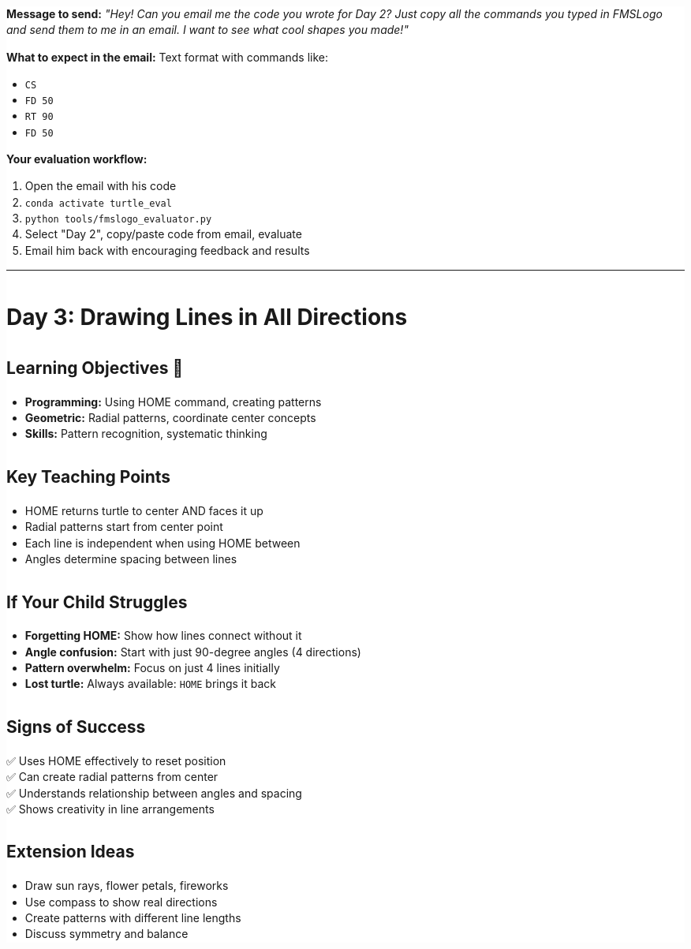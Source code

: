**Message to send:** *"Hey! Can you email me the code you wrote for Day 2? Just copy all the commands you typed in FMSLogo and send them to me in an email. I want to see what cool shapes you made!"*

**What to expect in the email:** Text format with commands like:
- `CS`
- `FD 50`
- `RT 90` 
- `FD 50`

**Your evaluation workflow:**
1. Open the email with his code
2. `conda activate turtle_eval`
3. `python tools/fmslogo_evaluator.py`
4. Select "Day 2", copy/paste code from email, evaluate
5. Email him back with encouraging feedback and results

---

# Day 3: Drawing Lines in All Directions

## Learning Objectives 🎯
- **Programming:** Using HOME command, creating patterns
- **Geometric:** Radial patterns, coordinate center concepts
- **Skills:** Pattern recognition, systematic thinking

## Key Teaching Points
- HOME returns turtle to center AND faces it up
- Radial patterns start from center point
- Each line is independent when using HOME between
- Angles determine spacing between lines

## If Your Child Struggles
- **Forgetting HOME:** Show how lines connect without it
- **Angle confusion:** Start with just 90-degree angles (4 directions)
- **Pattern overwhelm:** Focus on just 4 lines initially
- **Lost turtle:** Always available: `HOME` brings it back

## Signs of Success
✅ Uses HOME effectively to reset position  
✅ Can create radial patterns from center  
✅ Understands relationship between angles and spacing  
✅ Shows creativity in line arrangements  

## Extension Ideas
- Draw sun rays, flower petals, fireworks
- Use compass to show real directions
- Create patterns with different line lengths
- Discuss symmetry and balance
